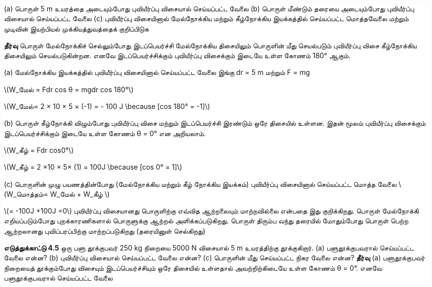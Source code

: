 (a) பொருள் 5 m உயரத்தை அடையும்போது
புவியீர்ப்பு விசையால் செய்யப்பட்ட வேலை
(b) பொருள் மீண்டும் தரையை அடையும்போது
புவியீர்ப்பு விசையால் செய்யப்பட்ட வேலை
(c) புவியீர்ப்பு விசையினால் மேல்நோக்கிய
மற்றும் கீழ்நோக்கிய இயக்கத்தில் செய்யப்பட்ட
மொத்தவேலை மற்றும் முடிவின் இயற்பியல்
முக்கியத்துவத்தைக் குறிப்பிடுக

**தீர்வு**
பொருள் மேல்நோக்கிச் செல்லும்போது
இடப்பெயர்ச்சி மேல்நோக்கிய திசையிலும்
பொருளின் மீது செயல்படும் புவியீர்ப்பு விசை
கீழ்நோக்கிய திசையிலும் செயல்படுகின்றன.
எனவே இடப்பெயர்ச்சிக்கும் புவியீர்ப்பு விசைக்கும் இடையே உள்ள கோணம் 180° ஆகும்.

(a) மேல்நோக்கிய இயக்கத்தில் புவியீர்ப்பு
விசையினால் செய்யப்பட்ட வேலை
இங்கு dr = 5 m மற்றும் F = mg

\\(W_மேல் = Fdr cos θ = mgdr cos 180°\\)

\\(W_மேல்= 2 × 10 × 5 × (-1) = - 100 J \because [cos 180° = -1]\\)

(b) பொருள் கீழ்நோக்கி விழும்போது புவியீர்ப்பு
விசை மற்றும் இடப்பெயர்ச்சி இரண்டும் ஒரே
திசையில் உள்ளன. இதன் மூலம் புவியீர்ப்பு
விசைக்கும் இடப்பெயர்ச்சிக்கும் இடையே
உள்ள கோணம் θ = 0° என அறியலாம்.

\\(W_கீழ் = Fdr cos0°\\)

\\(W_கீழ் = 2 ×10 × 5× (1) = 100J \because [cos 0° = 1]\\)

(c) பொருளின் முழு பயணத்தின்போது
(மேல்நோக்கிய மற்றும் கீழ் நோக்கிய இயக்கம்)
புவியீர்ப்பு விசையினால் செய்யப்பட்ட மொத்த
வேலை
\\(W_மொத்தம்=  W_மேல் + W_கீழ் \\)

\\(= -100J +100J =0\\)
புவியீர்ப்பு விசையானது பொருளிற்கு எவ்வித
ஆற்றலையும் மாற்றவில்லை என்பதை
இது குறிக்கிறது. பொருள் மேல்நோக்கி
எறியப்படும்போது புறக்காரணிகளால் பொருளுக்கு
ஆற்றல் அளிக்கப்படுகிறது. பொருள் திரும்ப
வந்து தரையில் மோதும்போது பொருள் பெற்ற
ஆற்றலானது புவிப்பரப்பிற்கு மாற்றப்படுகிறது
(தரையினுள் செல்கிறது)

**எடுத்துக்காட்டு 4.5**
ஒரு பளு தூக்குபவர் 250 kg நிறையை 5000 N
விசையால் 5 m உயரத்திற்கு தூக்குகிறார்.
(a) பளுதூக்குபவரால் செய்யப்பட்ட வேலை
என்ன?
(b) புவியீர்ப்பு விசையால் செய்யப்பட்ட வேலை
என்ன?
(c) பொருளின் மீது செய்யப்பட்ட நிகர வேலை
என்ன?
**தீர்வு**
(a) பளுதூக்குபவர் நிறையைத் தூக்கும்போது
விசையும் இடப்பெயர்ச்சியும் ஒரே திசையில்
உள்ளதால் அவற்றிற்கிடையே உள்ள
கோணம் θ = 0°. எனவே பளுதூக்குபவரால்
செய்யப்பட்ட வேலை
